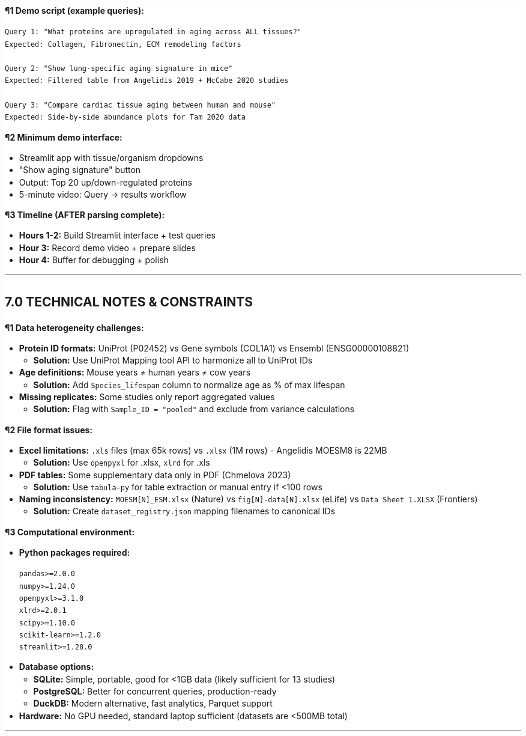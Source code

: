 **¶1 Demo script (example queries):**
```
Query 1: "What proteins are upregulated in aging across ALL tissues?"
Expected: Collagen, Fibronectin, ECM remodeling factors

Query 2: "Show lung-specific aging signature in mice"
Expected: Filtered table from Angelidis 2019 + McCabe 2020 studies

Query 3: "Compare cardiac tissue aging between human and mouse"
Expected: Side-by-side abundance plots for Tam 2020 data
```

**¶2 Minimum demo interface:**
- Streamlit app with tissue/organism dropdowns
- "Show aging signature" button
- Output: Top 20 up/down-regulated proteins
- 5-minute video: Query → results workflow

**¶3 Timeline (AFTER parsing complete):**
- **Hours 1-2:** Build Streamlit interface + test queries
- **Hour 3:** Record demo video + prepare slides
- **Hour 4:** Buffer for debugging + polish

---

## 7.0 TECHNICAL NOTES & CONSTRAINTS

**¶1 Data heterogeneity challenges:**
- **Protein ID formats:** UniProt (P02452) vs Gene symbols (COL1A1) vs Ensembl (ENSG00000108821)
  - **Solution:** Use UniProt Mapping tool API to harmonize all to UniProt IDs
- **Age definitions:** Mouse years ≠ human years ≠ cow years
  - **Solution:** Add `Species_lifespan` column to normalize age as % of max lifespan
- **Missing replicates:** Some studies only report aggregated values
  - **Solution:** Flag with `Sample_ID = "pooled"` and exclude from variance calculations

**¶2 File format issues:**
- **Excel limitations:** `.xls` files (max 65k rows) vs `.xlsx` (1M rows) - Angelidis MOESM8 is 22MB
  - **Solution:** Use `openpyxl` for .xlsx, `xlrd` for .xls
- **PDF tables:** Some supplementary data only in PDF (Chmelova 2023)
  - **Solution:** Use `tabula-py` for table extraction or manual entry if <100 rows
- **Naming inconsistency:** `MOESM[N]_ESM.xlsx` (Nature) vs `fig[N]-data[N].xlsx` (eLife) vs `Data Sheet 1.XLSX` (Frontiers)
  - **Solution:** Create `dataset_registry.json` mapping filenames to canonical IDs

**¶3 Computational environment:**
- **Python packages required:**
  ```
  pandas>=2.0.0
  numpy>=1.24.0
  openpyxl>=3.1.0
  xlrd>=2.0.1
  scipy>=1.10.0
  scikit-learn>=1.2.0
  streamlit>=1.28.0
  ```
- **Database options:**
  - **SQLite:** Simple, portable, good for <1GB data (likely sufficient for 13 studies)
  - **PostgreSQL:** Better for concurrent queries, production-ready
  - **DuckDB:** Modern alternative, fast analytics, Parquet support
- **Hardware:** No GPU needed, standard laptop sufficient (datasets are <500MB total)

---